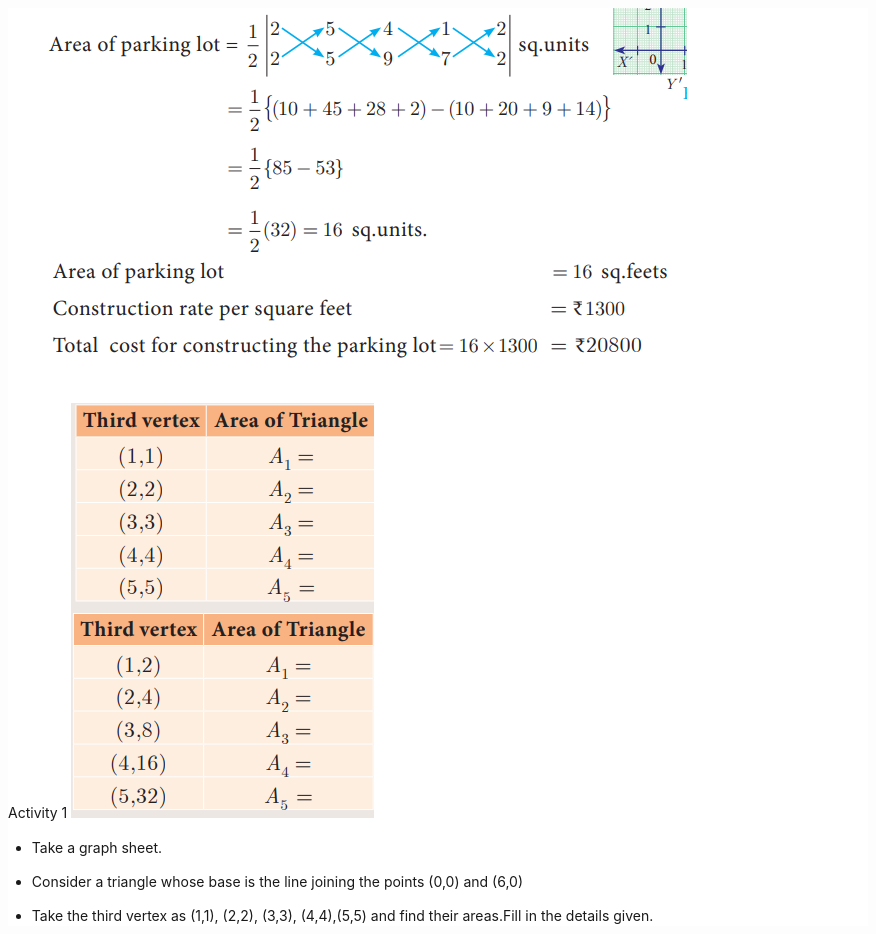 ![alt text](./media/image276.png)


Activity 1
![alt text](./media/image278.png)


-    Take a graph sheet.

-    Consider a triangle whose base is the line joining the points (0,0) and (6,0)

-    Take the third vertex as (1,1), (2,2), (3,3), (4,4),(5,5) and find their areas.Fill in the details given.
